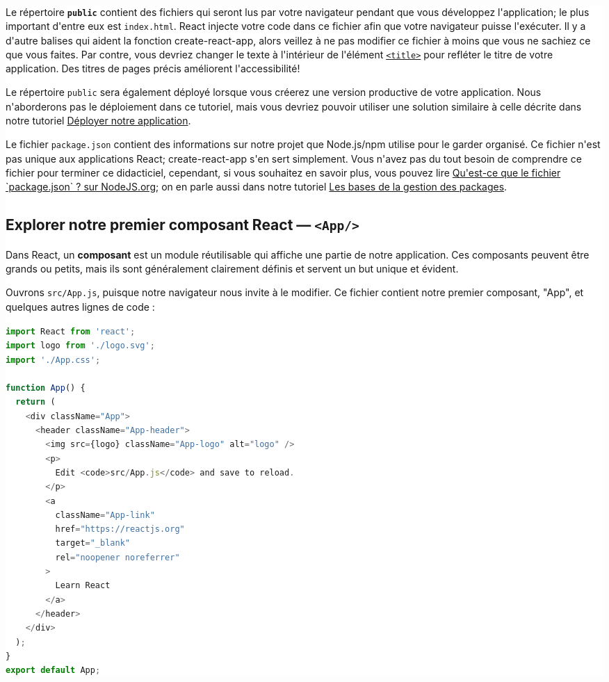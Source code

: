 Le répertoire **`public`** contient des fichiers qui seront lus par votre navigateur pendant que vous développez l'application; le plus important d'entre eux est `index.html`. React injecte votre code dans ce fichier afin que votre navigateur puisse l'exécuter. Il y a d'autre balises qui aident la fonction create-react-app, alors veillez à ne pas modifier ce fichier à moins que vous ne sachiez ce que vous faites. Par contre, vous devriez changer le texte à l'intérieur de l'élément [`<title>`](/fr/docs/Web/HTML/Element/title) pour refléter le titre de votre application. Des titres de pages précis améliorent l'accessibilité!

Le répertoire `public` sera également déployé lorsque vous créerez une version productive de votre application. Nous n'aborderons pas le déploiement dans ce tutoriel, mais vous devriez pouvoir utiliser une solution similaire à celle décrite dans notre tutoriel [Déployer notre application](/fr/docs/Learn/Tools_and_testing/Understanding_client-side_tools/Deployment).

Le fichier `package.json` contient des informations sur notre projet que Node.js/npm utilise pour le garder organisé. Ce fichier n'est pas unique aux applications React; create-react-app s'en sert simplement. Vous n'avez pas du tout besoin de comprendre ce fichier pour terminer ce didacticiel, cependant, si vous souhaitez en savoir plus, vous pouvez lire [Qu'est-ce que le fichier \`package.json\` ? sur NodeJS.org](https://nodejs.org/en/knowledge/getting-started/npm/what-is-the-file-package-json/); on en parle aussi dans notre tutoriel [Les bases de la gestion des packages](/fr/docs/Learn/Tools_and_testing/Understanding_client-side_tools/Package_management).

## Explorer notre premier composant React — `<App/>`

Dans React, un **composant** est un module réutilisable qui affiche une partie de notre application. Ces composants peuvent être grands ou petits, mais ils sont généralement clairement définis et servent un but unique et évident.

Ouvrons `src/App.js`, puisque notre navigateur nous invite à le modifier. Ce fichier contient notre premier composant, "App", et quelques autres lignes de code :

```js
import React from 'react';
import logo from './logo.svg';
import './App.css';

function App() {
  return (
    <div className="App">
      <header className="App-header">
        <img src={logo} className="App-logo" alt="logo" />
        <p>
          Edit <code>src/App.js</code> and save to reload.
        </p>
        <a
          className="App-link"
          href="https://reactjs.org"
          target="_blank"
          rel="noopener noreferrer"
        >
          Learn React
        </a>
      </header>
    </div>
  );
}
export default App;
```
